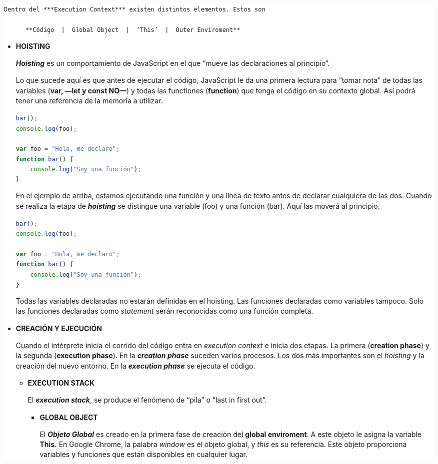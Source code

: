     Dentro del ***Execution Context*** existen distintos elementos. Estos son
    
          **Código  |  Global Object  |  ‘This’  |  Outer Enviroment**
    
- **HOISTING**
    
    ***Hoisting*** es un comportamiento de JavaScript en el que “mueve las declaraciones al principio”.
    
    Lo que sucede aquí es que antes de ejecutar el código, JavaScript le da una primera lectura para “tomar nota” de todas las variables (**var, —let y const NO—**) y todas las functiones (**function**) que tenga el código en su contexto global. Así podrá tener una referencia de la memoria a utilizar.
    
    ```jsx
    bar();
    console.log(foo);
    
    var foo = "Hola, me declaro";
    function bar() {
    	console.log("Soy una función");
    }
    ```
    
    En el ejemplo de arriba, estamos ejecutando una función y una línea de texto antes de declarar cualquiera de las dos. Cuando se realiza la etapa de ***hoisting*** se distingue una variable (foo) y una función (bar). Aquí las moverá al principio.
    
    ```jsx
    bar();
    console.log(foo);
    
    var foo = "Hola, me declaro";
    function bar() {
    	console.log("Soy una función");
    }
    ```
    
    Todas las variables declaradas no estarán definidas en el hoisting. Las funciones declaradas como variables tampoco. Solo las funciones declaradas como *statement* serán reconocidas como una función completa.
    
- **CREACIÓN Y EJECUCIÓN**
    
    Cuando el intérprete inicia el corrido del código entra en *execution context* e inicia dos etapas. La primera (**creation phase**) y la segunda (**execution phase**). En la ***creation phase*** suceden varios procesos. Los dos más importantes son el *hoisting* y la creación del nuevo entorno. En la ***execution phase*** se ejecuta el código.
    
    - **EXECUTION STACK**
        
        El ***execution stack***, se produce el fenómeno de “pila” o “last in first out”. 
        
        - **GLOBAL OBJECT**
            
            El ***Objeto Global*** es creado en la primera fase de creación del **global enviroment**. A este objeto le asigna la variable **This.** En Google Chrome, la palabra *window* es el objeto global, y *this* es su referencia. Este objeto proporciona variables y funciones que están disponibles en cualquier lugar.
            
        